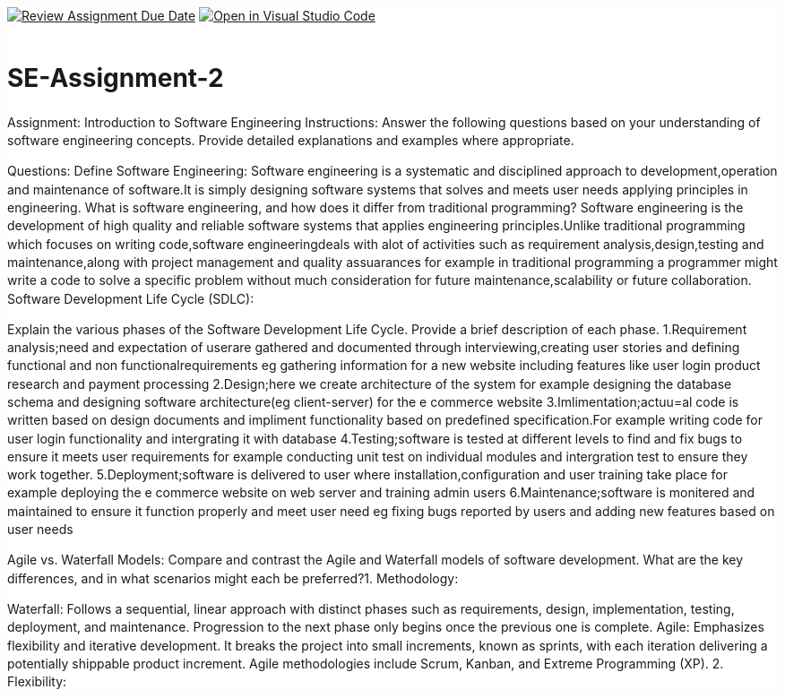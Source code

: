 [![Review Assignment Due Date](https://classroom.github.com/assets/deadline-readme-button-24ddc0f5d75046c5622901739e7c5dd533143b0c8e959d652212380cedb1ea36.svg)](https://classroom.github.com/a/-ucQIGTc)
[![Open in Visual Studio Code](https://classroom.github.com/assets/open-in-vscode-718a45dd9cf7e7f842a935f5ebbe5719a5e09af4491e668f4dbf3b35d5cca122.svg)](https://classroom.github.com/online_ide?assignment_repo_id=15230498&assignment_repo_type=AssignmentRepo)
# SE-Assignment-2
Assignment: Introduction to Software Engineering
Instructions:
Answer the following questions based on your understanding of software engineering concepts. Provide detailed explanations and examples where appropriate.

Questions:
Define Software Engineering:
Software engineering is a systematic and disciplined approach to development,operation and maintenance of software.It is simply designing software systems that solves and meets user needs applying principles in engineering.
What is software engineering, and how does it differ from traditional programming?
Software engineering is the development of high quality and reliable software systems that applies engineering principles.Unlike traditional programming which focuses on writing code,software engineeringdeals with alot of activities such as requirement analysis,design,testing and maintenance,along with project management and quality assuarances for example in traditional programming a programmer might write a code to solve a specific problem without much consideration for future maintenance,scalability or future collaboration.   
Software Development Life Cycle (SDLC):

Explain the various phases of the Software Development Life Cycle. Provide a brief description of each phase.
1.Requirement analysis;need and expectation of userare gathered and documented through interviewing,creating user stories and defining functional and non functionalrequirements eg gathering information for a new website including features like user login product research and payment processing
2.Design;here we create architecture of the system for example designing the database schema and designing software architecture(eg client-server) for the e commerce website
3.Imlimentation;actuu=al code is written based on design documents and impliment functionality based on predefined specification.For example writing code for user login functionality and intergrating it with database
4.Testing;software is tested at different levels to find and fix bugs to ensure it meets user requirements for example conducting unit test on individual modules and intergration test to ensure they work together.
5.Deployment;software is delivered to user where installation,configuration and user training take place for example deploying the e commerce website on web server and training admin users
6.Maintenance;software is monitered and maintained to ensure it function properly and meet user need
eg fixing bugs reported by users and adding new features based on user needs

Agile vs. Waterfall Models:
Compare and contrast the Agile and Waterfall models of software development. What are the key differences, and in what scenarios might each be preferred?1. Methodology:

Waterfall: Follows a sequential, linear approach with distinct phases such as requirements, design, implementation, testing, deployment, and maintenance. Progression to the next phase only begins once the previous one is complete.
Agile: Emphasizes flexibility and iterative development. It breaks the project into small increments, known as sprints, with each iteration delivering a potentially shippable product increment. Agile methodologies include Scrum, Kanban, and Extreme Programming (XP).
2. Flexibility:
